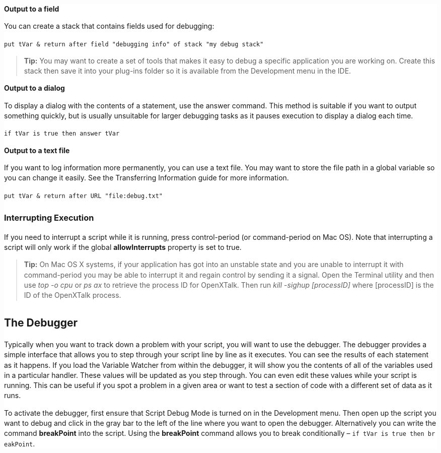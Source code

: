 **Output to a field**

You can create a stack that contains fields used for debugging:

```
put tVar & return after field "debugging info" of stack "my debug stack"
```

> **Tip:** You may want to create a set of tools that makes it easy to debug a specific
application you are working on. Create this stack then save it into your plug-ins folder
so it is available from the Development menu in the IDE.

**Output to a dialog**

To display a dialog with the contents of a statement, use the answer command. This method
is suitable if you want to output something quickly, but is usually unsuitable for larger
debugging tasks as it pauses execution to display a dialog each time.

```
if tVar is true then answer tVar
```

**Output to a text file**

If you want to log information more permanently, you can use a text file. You may want to
store the file path in a global variable so you can change it easily. See the Transferring
Information guide for more information.

```
put tVar & return after URL "file:debug.txt"
```

### Interrupting Execution

If you need to interrupt a script while it is running, press control-period (or
command-period on Mac OS). Note that interrupting a script will only work if the global
**allowInterrupts** property is set to true.

> **Tip:** On Mac OS X systems, if your application has got into an unstable state and you
are unable to interrupt it with command-period you may be able to interrupt it and regain
control by sending it a signal. Open the Terminal utility and then use *top -o cpu* or
*ps ax* to retrieve the process ID for OpenXTalk. Then run *kill -sighup [processID]*
where [processID] is the ID of the OpenXTalk process.

## The Debugger

Typically when you want to track down a problem with your script, you will want to use the
debugger. The debugger provides a simple interface that allows you to step through your
script line by line as it executes. You can see the results of each statement as it
happens. If you load the Variable Watcher from within the debugger, it will show you the
contents of all of the variables used in a particular handler. These values will be
updated as you step through. You can even edit these values while your script is running.
This can be useful if you spot a problem in a given area or want to test a section of code
with a different set of data as it runs.

To activate the debugger, first ensure that Script Debug Mode is turned on in the
Development menu. Then open up the script you want to debug and click in the gray bar to
the left of the line where you want to open the debugger. Alternatively you can write the
command **breakPoint** into the script. Using the **breakPoint** command allows you to
break conditionally – `if tVar is true then breakPoint`.
